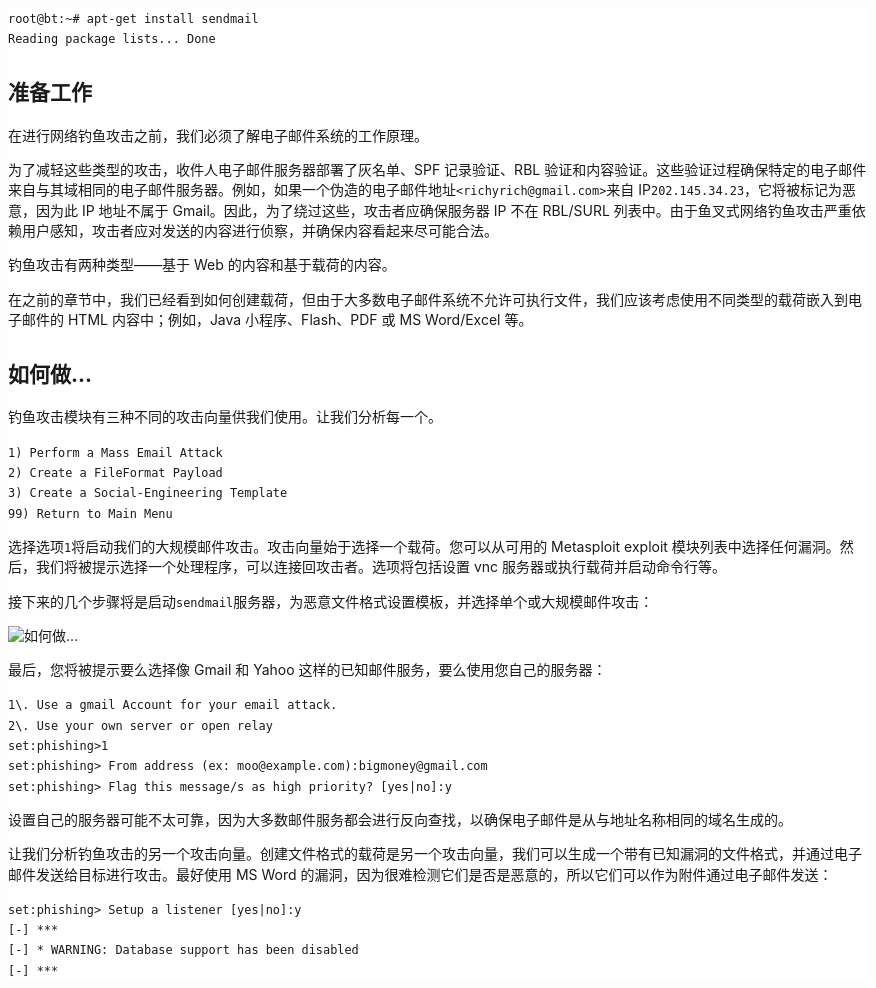 ```
root@bt:~# apt-get install sendmail
Reading package lists... Done 
```

## 准备工作

在进行网络钓鱼攻击之前，我们必须了解电子邮件系统的工作原理。

为了减轻这些类型的攻击，收件人电子邮件服务器部署了灰名单、SPF 记录验证、RBL 验证和内容验证。这些验证过程确保特定的电子邮件来自与其域相同的电子邮件服务器。例如，如果一个伪造的电子邮件地址`<richyrich@gmail.com>`来自 IP`202.145.34.23`，它将被标记为恶意，因为此 IP 地址不属于 Gmail。因此，为了绕过这些，攻击者应确保服务器 IP 不在 RBL/SURL 列表中。由于鱼叉式网络钓鱼攻击严重依赖用户感知，攻击者应对发送的内容进行侦察，并确保内容看起来尽可能合法。

钓鱼攻击有两种类型——基于 Web 的内容和基于载荷的内容。

在之前的章节中，我们已经看到如何创建载荷，但由于大多数电子邮件系统不允许可执行文件，我们应该考虑使用不同类型的载荷嵌入到电子邮件的 HTML 内容中；例如，Java 小程序、Flash、PDF 或 MS Word/Excel 等。

## 如何做...

钓鱼攻击模块有三种不同的攻击向量供我们使用。让我们分析每一个。

```
1) Perform a Mass Email Attack
2) Create a FileFormat Payload
3) Create a Social-Engineering Template
99) Return to Main Menu 
```

选择选项`1`将启动我们的大规模邮件攻击。攻击向量始于选择一个载荷。您可以从可用的 Metasploit exploit 模块列表中选择任何漏洞。然后，我们将被提示选择一个处理程序，可以连接回攻击者。选项将包括设置 vnc 服务器或执行载荷并启动命令行等。

接下来的几个步骤将是启动`sendmail`服务器，为恶意文件格式设置模板，并选择单个或大规模邮件攻击：

![如何做...](https://github.com/OpenDocCN/freelearn-kali-zh/raw/master/docs/mtspl-pentest-cb/img/7423_10_02.jpg)

最后，您将被提示要么选择像 Gmail 和 Yahoo 这样的已知邮件服务，要么使用您自己的服务器：

```
1\. Use a gmail Account for your email attack.
2\. Use your own server or open relay
set:phishing>1
set:phishing> From address (ex: moo@example.com):bigmoney@gmail.com
set:phishing> Flag this message/s as high priority? [yes|no]:y 
```

设置自己的服务器可能不太可靠，因为大多数邮件服务都会进行反向查找，以确保电子邮件是从与地址名称相同的域名生成的。

让我们分析钓鱼攻击的另一个攻击向量。创建文件格式的载荷是另一个攻击向量，我们可以生成一个带有已知漏洞的文件格式，并通过电子邮件发送给目标进行攻击。最好使用 MS Word 的漏洞，因为很难检测它们是否是恶意的，所以它们可以作为附件通过电子邮件发送：

```
set:phishing> Setup a listener [yes|no]:y
[-] ***
[-] * WARNING: Database support has been disabled
[-] *** 
```
